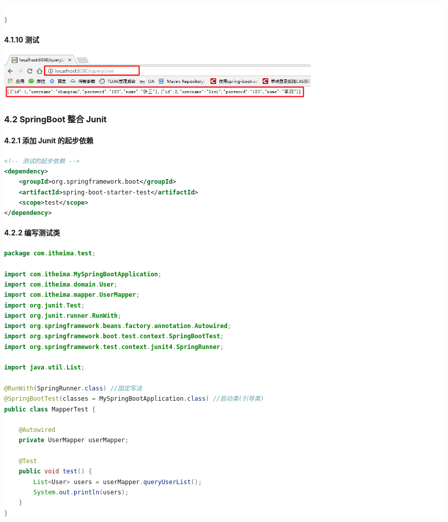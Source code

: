 ```java

}
```

#### 4.1.10 测试

<img src="./img4/06-springboot-mabatis.png" width=600>

### 4.2 SpringBoot 整合 Junit

#### 4.2.1 添加 Junit 的起步依赖

```xml
<!-- 测试的起步依赖 -->
<dependency>
    <groupId>org.springframework.boot</groupId>
    <artifactId>spring-boot-starter-test</artifactId>
    <scope>test</scope>
</dependency>
```

#### 4.2.2 编写测试类

```java
package com.itheima.test;

import com.itheima.MySpringBootApplication;
import com.itheima.domain.User;
import com.itheima.mapper.UserMapper;
import org.junit.Test;
import org.junit.runner.RunWith;
import org.springframework.beans.factory.annotation.Autowired;
import org.springframework.boot.test.context.SpringBootTest;
import org.springframework.test.context.junit4.SpringRunner;

import java.util.List;

@RunWith(SpringRunner.class) //固定写法
@SpringBootTest(classes = MySpringBootApplication.class) //启动类(引导类)
public class MapperTest {

    @Autowired
    private UserMapper userMapper;

    @Test
    public void test() {
        List<User> users = userMapper.queryUserList();
        System.out.println(users);
    }
}
```
